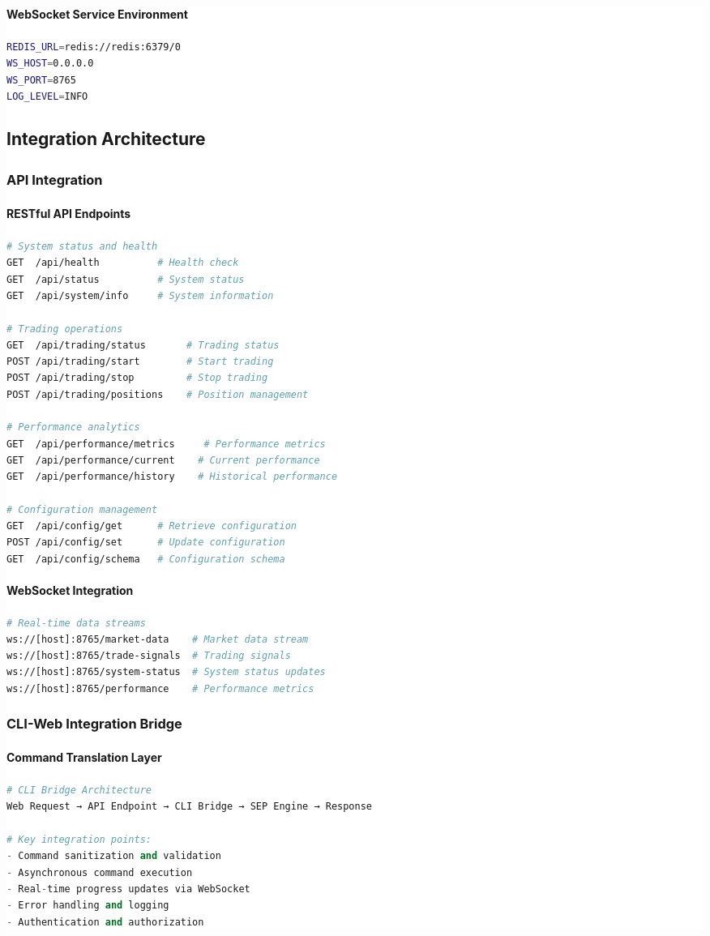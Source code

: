 #### WebSocket Service Environment
```bash
REDIS_URL=redis://redis:6379/0
WS_HOST=0.0.0.0
WS_PORT=8765
LOG_LEVEL=INFO
```

## Integration Architecture

### API Integration

#### RESTful API Endpoints
```bash
# System status and health
GET  /api/health          # Health check
GET  /api/status          # System status
GET  /api/system/info     # System information

# Trading operations
GET  /api/trading/status       # Trading status
POST /api/trading/start        # Start trading
POST /api/trading/stop         # Stop trading
POST /api/trading/positions    # Position management

# Performance analytics  
GET  /api/performance/metrics     # Performance metrics
GET  /api/performance/current    # Current performance
GET  /api/performance/history    # Historical performance

# Configuration management
GET  /api/config/get      # Retrieve configuration
POST /api/config/set      # Update configuration
GET  /api/config/schema   # Configuration schema
```

#### WebSocket Integration
```bash
# Real-time data streams
ws://[host]:8765/market-data    # Market data stream
ws://[host]:8765/trade-signals  # Trading signals
ws://[host]:8765/system-status  # System status updates
ws://[host]:8765/performance    # Performance metrics
```

### CLI-Web Integration Bridge

#### Command Translation Layer
```python
# CLI Bridge Architecture
Web Request → API Endpoint → CLI Bridge → SEP Engine → Response

# Key integration points:
- Command sanitization and validation
- Asynchronous command execution  
- Real-time progress updates via WebSocket
- Error handling and logging
- Authentication and authorization
```

